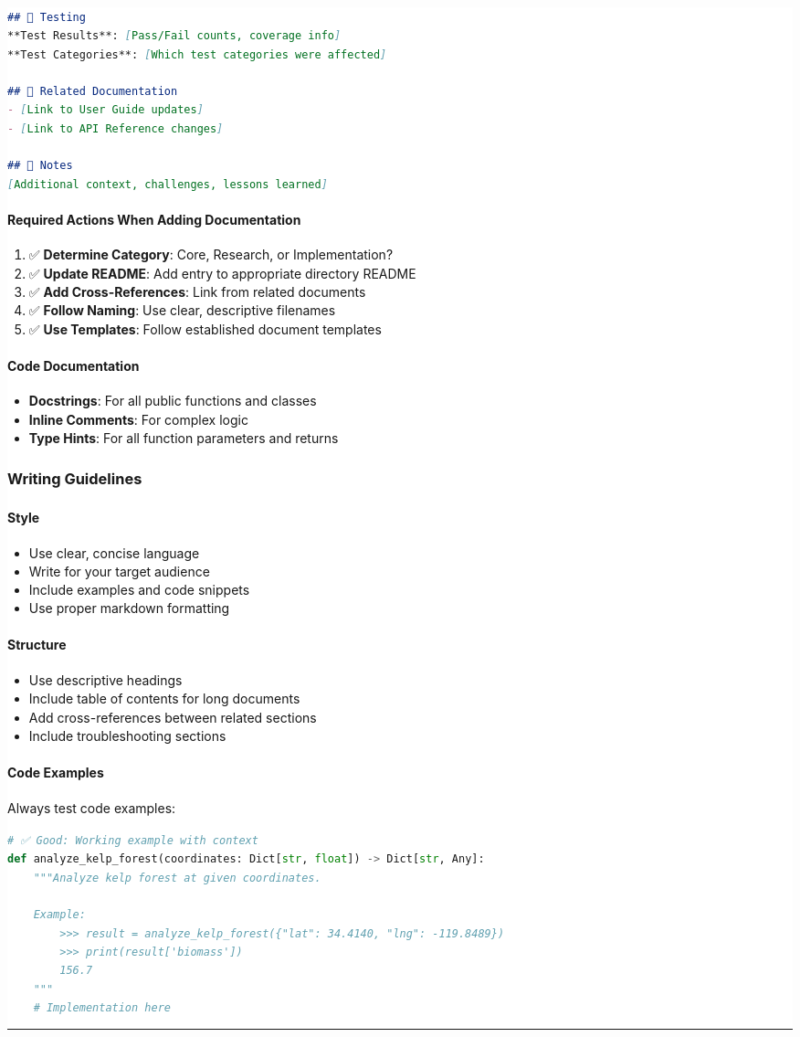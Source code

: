 ```markdown
## 🧪 Testing
**Test Results**: [Pass/Fail counts, coverage info]
**Test Categories**: [Which test categories were affected]

## 🔗 Related Documentation
- [Link to User Guide updates]
- [Link to API Reference changes]

## 📝 Notes
[Additional context, challenges, lessons learned]
```

#### **Required Actions When Adding Documentation**
1. ✅ **Determine Category**: Core, Research, or Implementation?
2. ✅ **Update README**: Add entry to appropriate directory README
3. ✅ **Add Cross-References**: Link from related documents
4. ✅ **Follow Naming**: Use clear, descriptive filenames
5. ✅ **Use Templates**: Follow established document templates

#### **Code Documentation**
- **Docstrings**: For all public functions and classes
- **Inline Comments**: For complex logic
- **Type Hints**: For all function parameters and returns

### **Writing Guidelines**

#### **Style**
- Use clear, concise language
- Write for your target audience
- Include examples and code snippets
- Use proper markdown formatting

#### **Structure**
- Use descriptive headings
- Include table of contents for long documents
- Add cross-references between related sections
- Include troubleshooting sections

#### **Code Examples**
Always test code examples:
```python
# ✅ Good: Working example with context
def analyze_kelp_forest(coordinates: Dict[str, float]) -> Dict[str, Any]:
    """Analyze kelp forest at given coordinates.
    
    Example:
        >>> result = analyze_kelp_forest({"lat": 34.4140, "lng": -119.8489})
        >>> print(result['biomass'])
        156.7
    """
    # Implementation here
```

---